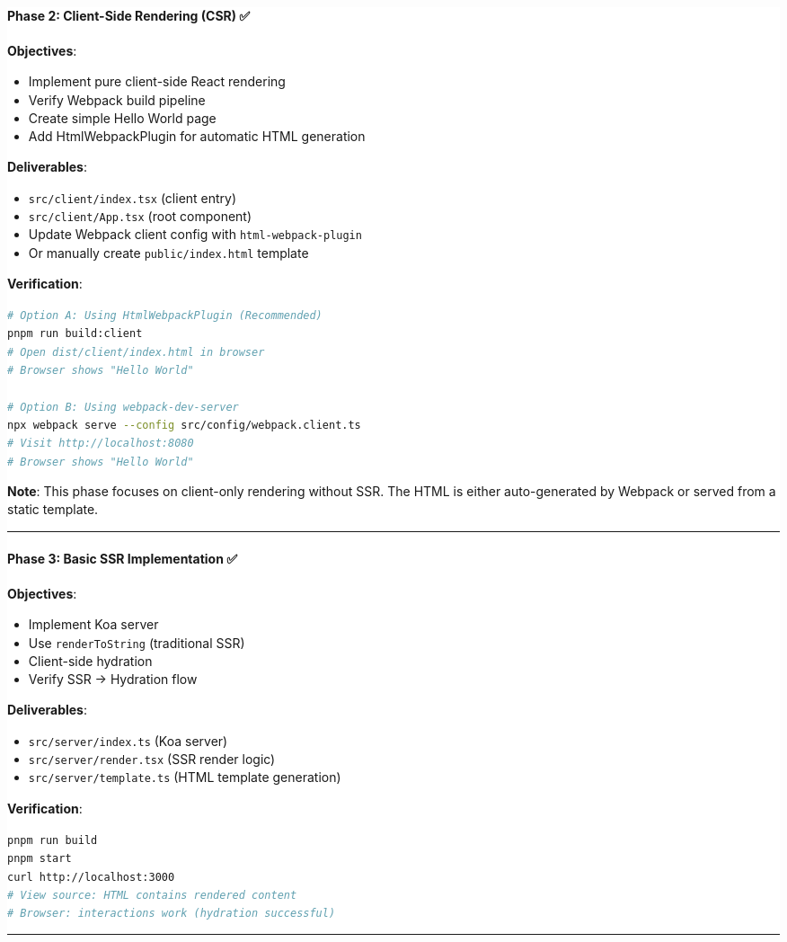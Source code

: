 
#### Phase 2: Client-Side Rendering (CSR) ✅
**Objectives**:
- Implement pure client-side React rendering
- Verify Webpack build pipeline
- Create simple Hello World page
- Add HtmlWebpackPlugin for automatic HTML generation

**Deliverables**:
- `src/client/index.tsx` (client entry)
- `src/client/App.tsx` (root component)
- Update Webpack client config with `html-webpack-plugin`
- Or manually create `public/index.html` template

**Verification**:
```bash
# Option A: Using HtmlWebpackPlugin (Recommended)
pnpm run build:client
# Open dist/client/index.html in browser
# Browser shows "Hello World"

# Option B: Using webpack-dev-server
npx webpack serve --config src/config/webpack.client.ts
# Visit http://localhost:8080
# Browser shows "Hello World"
```

**Note**: This phase focuses on client-only rendering without SSR. The HTML is either auto-generated by Webpack or served from a static template.

---

#### Phase 3: Basic SSR Implementation ✅
**Objectives**:
- Implement Koa server
- Use `renderToString` (traditional SSR)
- Client-side hydration
- Verify SSR → Hydration flow

**Deliverables**:
- `src/server/index.ts` (Koa server)
- `src/server/render.tsx` (SSR render logic)
- `src/server/template.ts` (HTML template generation)

**Verification**:
```bash
pnpm run build
pnpm start
curl http://localhost:3000
# View source: HTML contains rendered content
# Browser: interactions work (hydration successful)
```

---
